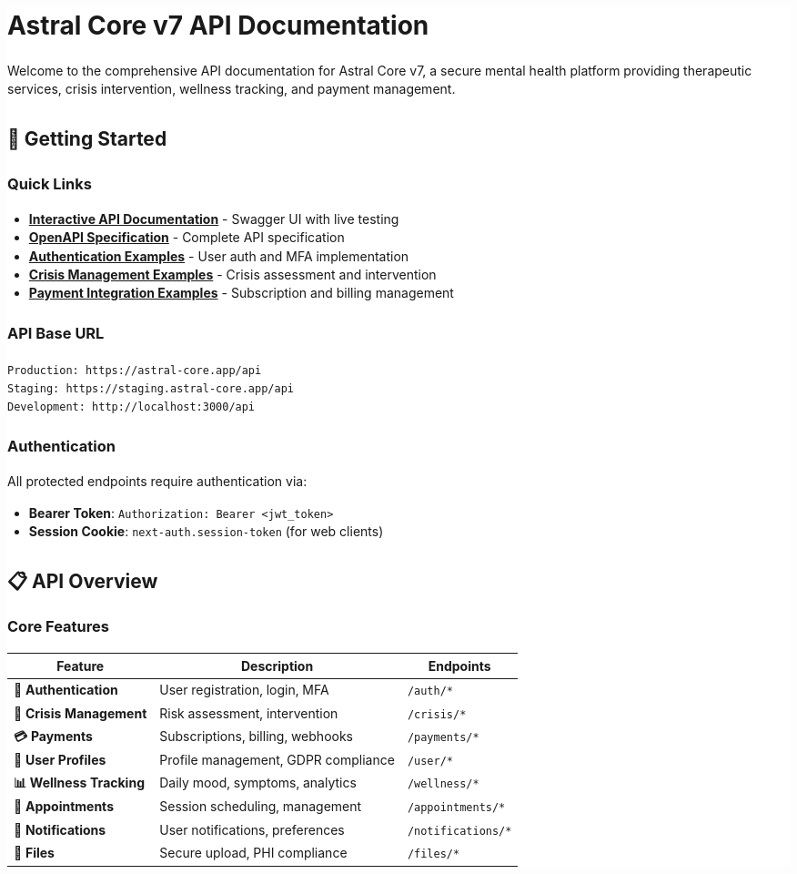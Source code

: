# Astral Core v7 API Documentation

Welcome to the comprehensive API documentation for Astral Core v7, a secure mental health platform providing therapeutic services, crisis intervention, wellness tracking, and payment management.

## 🚀 Getting Started

### Quick Links

- **[Interactive API Documentation](./index.html)** - Swagger UI with live testing
- **[OpenAPI Specification](./api/openapi.yaml)** - Complete API specification
- **[Authentication Examples](./examples/authentication-flow.md)** - User auth and MFA implementation
- **[Crisis Management Examples](./examples/crisis-management.md)** - Crisis assessment and intervention
- **[Payment Integration Examples](./examples/payment-integration.md)** - Subscription and billing management

### API Base URL

```
Production: https://astral-core.app/api
Staging: https://staging.astral-core.app/api
Development: http://localhost:3000/api
```

### Authentication

All protected endpoints require authentication via:

- **Bearer Token**: `Authorization: Bearer <jwt_token>`
- **Session Cookie**: `next-auth.session-token` (for web clients)

## 📋 API Overview

### Core Features

| Feature                  | Description                         | Endpoints          |
| ------------------------ | ----------------------------------- | ------------------ |
| **🔐 Authentication**    | User registration, login, MFA       | `/auth/*`          |
| **🚨 Crisis Management** | Risk assessment, intervention       | `/crisis/*`        |
| **💳 Payments**          | Subscriptions, billing, webhooks    | `/payments/*`      |
| **👤 User Profiles**     | Profile management, GDPR compliance | `/user/*`          |
| **📊 Wellness Tracking** | Daily mood, symptoms, analytics     | `/wellness/*`      |
| **📅 Appointments**      | Session scheduling, management      | `/appointments/*`  |
| **🔔 Notifications**     | User notifications, preferences     | `/notifications/*` |
| **📁 Files**             | Secure upload, PHI compliance       | `/files/*`         |
